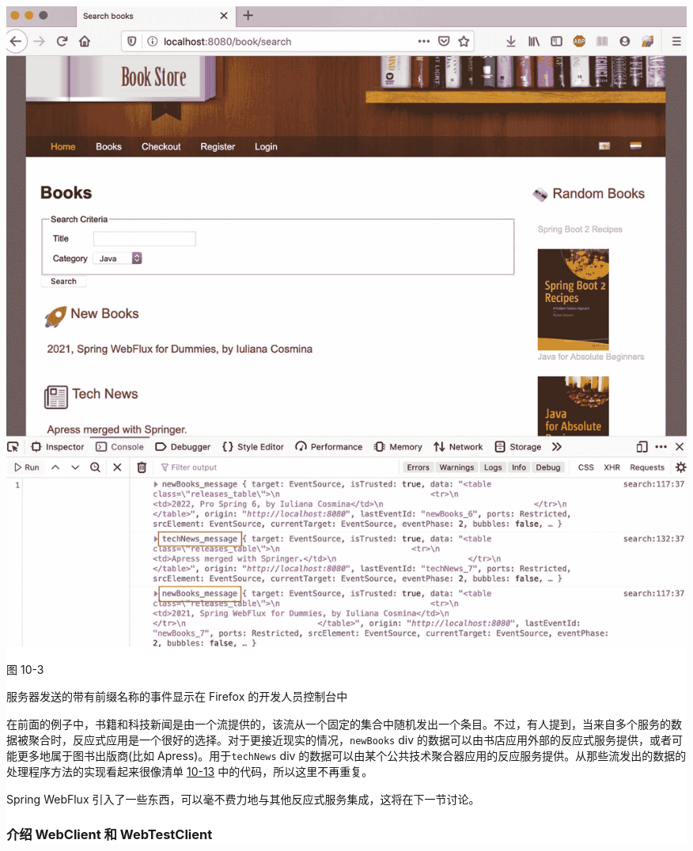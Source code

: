 ![img/300017_2_En_10_Fig3_HTML.jpg](img/300017_2_En_10_Fig3_HTML.jpg)

图 10-3

服务器发送的带有前缀名称的事件显示在 Firefox 的开发人员控制台中

在前面的例子中，书籍和科技新闻是由一个流提供的，该流从一个固定的集合中随机发出一个条目。不过，有人提到，当来自多个服务的数据被聚合时，反应式应用是一个很好的选择。对于更接近现实的情况，`newBooks` div 的数据可以由书店应用外部的反应式服务提供，或者可能更多地属于图书出版商(比如 Apress)。用于`techNews` div 的数据可以由某个公共技术聚合器应用的反应服务提供。从那些流发出的数据的处理程序方法的实现看起来很像清单 [10-13](#PC14) 中的代码，所以这里不再重复。

Spring WebFlux 引入了一些东西，可以毫不费力地与其他反应式服务集成，这将在下一节讨论。

### 介绍 WebClient 和 WebTestClient

